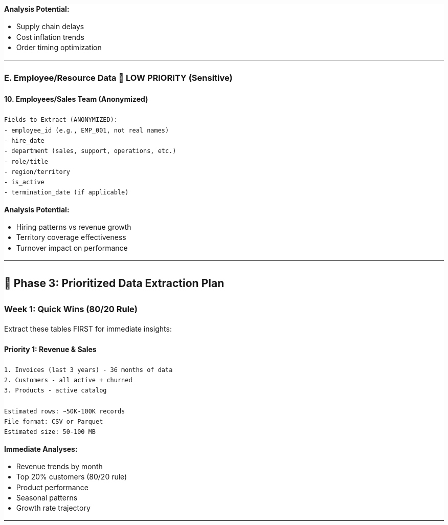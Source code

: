 **Analysis Potential:**
- Supply chain delays
- Cost inflation trends
- Order timing optimization

---

### **E. Employee/Resource Data** 🎯 **LOW PRIORITY (Sensitive)**

#### **10. Employees/Sales Team (Anonymized)**
```
Fields to Extract (ANONYMIZED):
- employee_id (e.g., EMP_001, not real names)
- hire_date
- department (sales, support, operations, etc.)
- role/title
- region/territory
- is_active
- termination_date (if applicable)
```

**Analysis Potential:**
- Hiring patterns vs revenue growth
- Territory coverage effectiveness
- Turnover impact on performance

---

## 🎯 Phase 3: Prioritized Data Extraction Plan

### **Week 1: Quick Wins (80/20 Rule)**

Extract these tables FIRST for immediate insights:

#### **Priority 1: Revenue & Sales**
```
1. Invoices (last 3 years) - 36 months of data
2. Customers - all active + churned
3. Products - active catalog

Estimated rows: ~50K-100K records
File format: CSV or Parquet
Estimated size: 50-100 MB
```

**Immediate Analyses:**
- Revenue trends by month
- Top 20% customers (80/20 rule)
- Product performance
- Seasonal patterns
- Growth rate trajectory

---